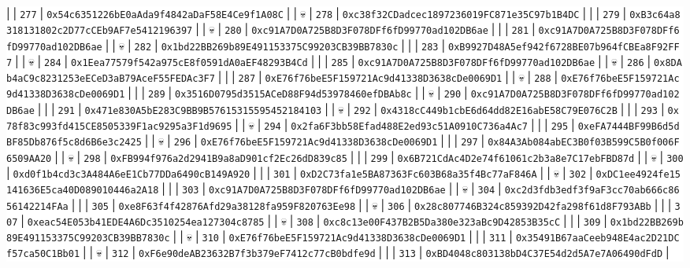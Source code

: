 |  | `277` | `0x54c6351226bE0aAda9f4842aDaF58E4Ce9f1A08C` |
| 💀 | `278` | `0xc38f32CDadcec1897236019FC871e35C97b1B4DC` |
|  | `279` | `0xB3c64a8318131802c2D77cCEb9AF7e5412196397` |
| 💀 | `280` | `0xc91A7D0A725B8D3F078DFf6fD99770ad102DB6ae` |
|  | `281` | `0xc91A7D0A725B8D3F078DFf6fD99770ad102DB6ae` |
| 💀 | `282` | `0x1bd22BB269b89E491153375C99203CB39BB7830c` |
|  | `283` | `0xB9927D48A5ef942f6728BE07b964fCBEa8F92FF7` |
| 💀 | `284` | `0x1Eea77579f542a975cE8f0591dA0aEF48293B4Cd` |
|  | `285` | `0xc91A7D0A725B8D3F078DFf6fD99770ad102DB6ae` |
| 💀 | `286` | `0x8DAb4aC9c8231253eECeD3aB79AceF55FEDAc3F7` |
|  | `287` | `0xE76f76beE5F159721Ac9d41338D3638cDe0069D1` |
| 💀 | `288` | `0xE76f76beE5F159721Ac9d41338D3638cDe0069D1` |
|  | `289` | `0x3516D0795d3515ACeD88F94d53978460efDBAb8c` |
| 💀 | `290` | `0xc91A7D0A725B8D3F078DFf6fD99770ad102DB6ae` |
|  | `291` | `0x471e830A5bE283C9BB9B57615315595452184103` |
| 💀 | `292` | `0x4318cC449b1cbE6d64dd82E16abE58C79E076C2B` |
|  | `293` | `0x78f83c993fd415CE8505339F1ac9295a3F1d9695` |
| 💀 | `294` | `0x2fa6F3bb58Efad488E2ed93c51A0910C736a4Ac7` |
|  | `295` | `0xeFA7444BF99B6d5dBF85Db876f5c8d6B6e3c2425` |
| 💀 | `296` | `0xE76f76beE5F159721Ac9d41338D3638cDe0069D1` |
|  | `297` | `0x84A3Ab084abEC3B0f03B599C5B0f006F6509AA20` |
| 💀 | `298` | `0xFB994f976a2d2941B9a8aD901cf2Ec26dD839c85` |
|  | `299` | `0x6B721CdAc4D2e74f61061c2b3a8e7C17ebFBD87d` |
| 💀 | `300` | `0xd0f1b4cd3c3A484A6eE1Cb77DDa6490cB149A920` |
|  | `301` | `0xD2C73fa1e5BA87363Fc603B68a35f4Bc77aF846A` |
| 💀 | `302` | `0xDC1ee4924fe15141636E5ca40D089010446a2A18` |
|  | `303` | `0xc91A7D0A725B8D3F078DFf6fD99770ad102DB6ae` |
| 💀 | `304` | `0xc2d3fdb3edf3f9aF3cc70ab666c8656142214FAa` |
|  | `305` | `0xe8F63f4f42876Afd29a38128fa959F820763Ee98` |
| 💀 | `306` | `0x28c807746B324c859392D42fa298f61d8F793ABb` |
|  | `307` | `0xeac54E053b41EDE4A6Dc3510254ea127304c8785` |
| 💀 | `308` | `0xc8c13e00F437B2B5Da380e323aBc9D42853B35cC` |
|  | `309` | `0x1bd22BB269b89E491153375C99203CB39BB7830c` |
| 💀 | `310` | `0xE76f76beE5F159721Ac9d41338D3638cDe0069D1` |
|  | `311` | `0x35491B67aaCeeb948E4ac2D21DCf57ca50C1Bb01` |
| 💀 | `312` | `0xF6e90deAB23632B7f3b379eF7412c77cB0bdfe9d` |
|  | `313` | `0xBD4048c803138bD4C37E54d2d5A7e7A06490dFdD` |